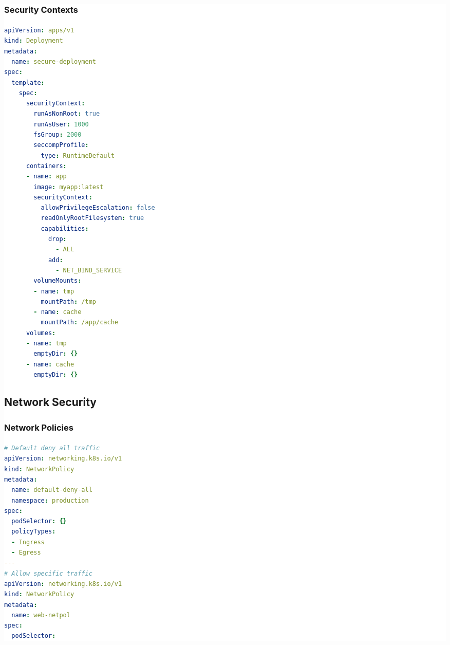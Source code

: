 ### Security Contexts

```yaml
apiVersion: apps/v1
kind: Deployment
metadata:
  name: secure-deployment
spec:
  template:
    spec:
      securityContext:
        runAsNonRoot: true
        runAsUser: 1000
        fsGroup: 2000
        seccompProfile:
          type: RuntimeDefault
      containers:
      - name: app
        image: myapp:latest
        securityContext:
          allowPrivilegeEscalation: false
          readOnlyRootFilesystem: true
          capabilities:
            drop:
              - ALL
            add:
              - NET_BIND_SERVICE
        volumeMounts:
        - name: tmp
          mountPath: /tmp
        - name: cache
          mountPath: /app/cache
      volumes:
      - name: tmp
        emptyDir: {}
      - name: cache
        emptyDir: {}
```

## Network Security

### Network Policies

```yaml
# Default deny all traffic
apiVersion: networking.k8s.io/v1
kind: NetworkPolicy
metadata:
  name: default-deny-all
  namespace: production
spec:
  podSelector: {}
  policyTypes:
  - Ingress
  - Egress
---
# Allow specific traffic
apiVersion: networking.k8s.io/v1
kind: NetworkPolicy
metadata:
  name: web-netpol
spec:
  podSelector:
```